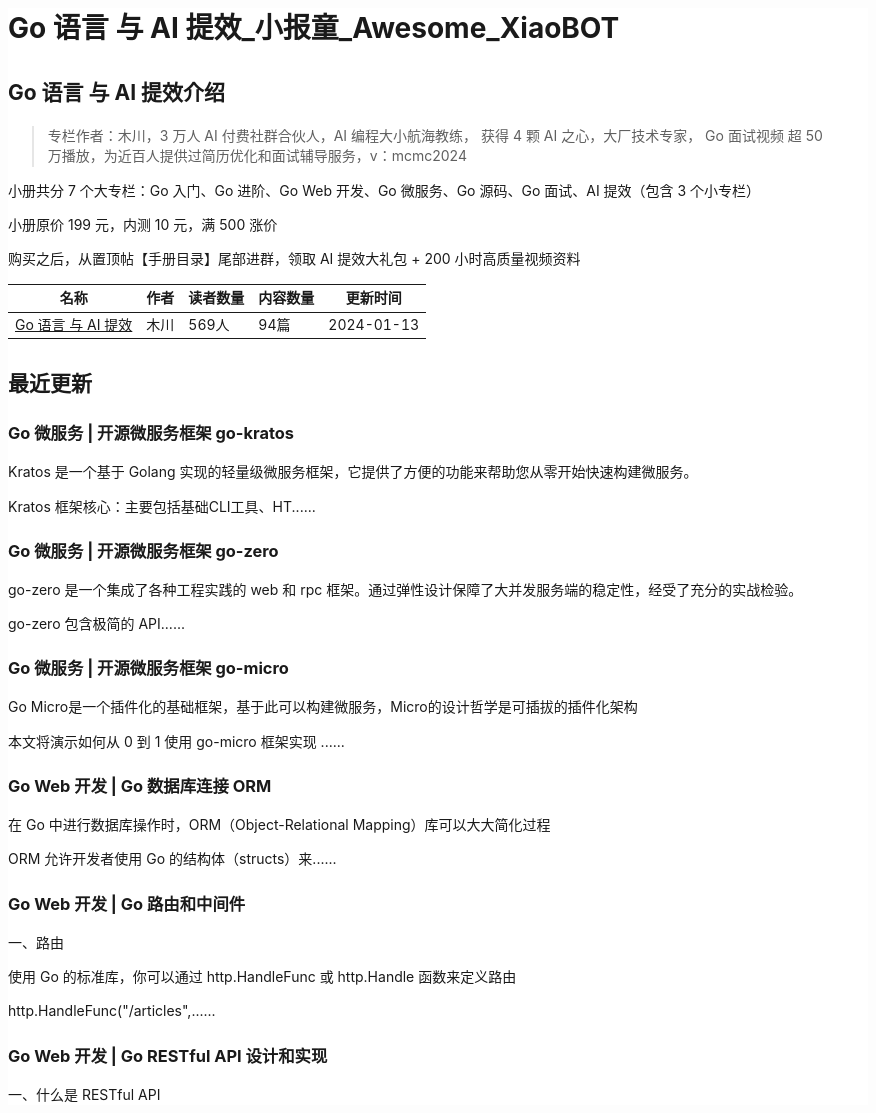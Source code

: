 # Go 语言 与 AI 提效_小报童_Awesome_XiaoBOT

## Go 语言 与 AI 提效介绍
> 专栏作者：木川，3 万人 AI 付费社群合伙人，AI 编程大小航海教练， 获得 4 颗 AI 之心，大厂技术专家， Go 面试视频 超 50  
万播放，为近百人提供过简历优化和面试辅导服务，v：mcmc2024    
    
小册共分 7 个大专栏：Go 入门、Go 进阶、Go Web 开发、Go 微服务、Go 源码、Go 面试、AI 提效（包含 3 个小专栏）    
    
小册原价 199 元，内测 10 元，满 500 涨价    
    
购买之后，从置顶帖【手册目录】尾部进群，领取 AI 提效大礼包 + 200 小时高质量视频资料  
  


|名称|作者|读者数量|内容数量|更新时间|
|---|---|---|---|---|
|[Go 语言 与 AI 提效](https://xiaobot.net/p/golanginterview?refer=9c3f1c95-a052-465a-9902-f6d75080262a)|木川|569人|94篇|2024-01-13|

## 最近更新
### Go 微服务 | 开源微服务框架 go-kratos

Kratos 是一个基于 Golang 实现的轻量级微服务框架，它提供了方便的功能来帮助您从零开始快速构建微服务。

Kratos 框架核心：主要包括基础CLI工具、HT......

### Go 微服务 | 开源微服务框架 go-zero

go-zero 是一个集成了各种工程实践的 web 和 rpc 框架。通过弹性设计保障了大并发服务端的稳定性，经受了充分的实战检验。

go-zero 包含极简的 API......

### Go 微服务 | 开源微服务框架 go-micro

Go Micro是一个插件化的基础框架，基于此可以构建微服务，Micro的设计哲学是可插拔的插件化架构

本文将演示如何从 0 到 1 使用 go-micro 框架实现 ......

### Go Web 开发 | Go 数据库连接 ORM

在 Go 中进行数据库操作时，ORM（Object-Relational Mapping）库可以大大简化过程

ORM 允许开发者使用 Go 的结构体（structs）来......

### Go Web 开发 | Go 路由和中间件

一、路由

使用 Go 的标准库，你可以通过 http.HandleFunc 或 http.Handle 函数来定义路由

http.HandleFunc("/articles",......

### Go Web 开发 | Go RESTful API 设计和实现

一、什么是 RESTful API
